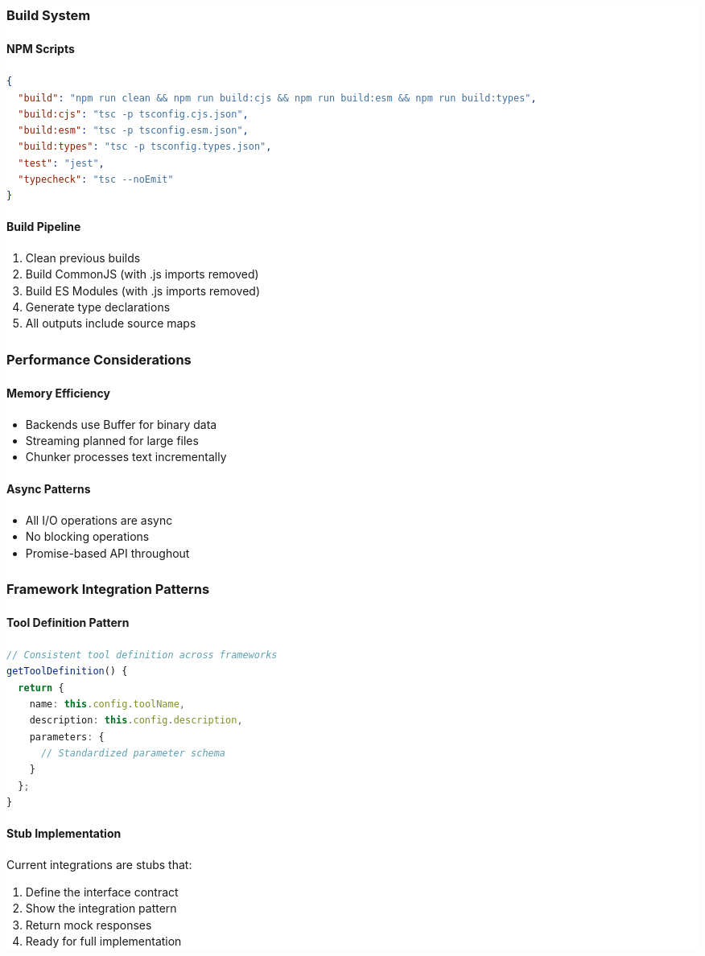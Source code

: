 ### Build System

#### NPM Scripts
```json
{
  "build": "npm run clean && npm run build:cjs && npm run build:esm && npm run build:types",
  "build:cjs": "tsc -p tsconfig.cjs.json",
  "build:esm": "tsc -p tsconfig.esm.json",
  "build:types": "tsc -p tsconfig.types.json",
  "test": "jest",
  "typecheck": "tsc --noEmit"
}
```

#### Build Pipeline
1. Clean previous builds
2. Build CommonJS (with .js imports removed)
3. Build ES Modules (with .js imports removed)
4. Generate type declarations
5. All outputs include source maps

### Performance Considerations

#### Memory Efficiency
- Backends use Buffer for binary data
- Streaming planned for large files
- Chunker processes text incrementally

#### Async Patterns
- All I/O operations are async
- No blocking operations
- Promise-based API throughout

### Framework Integration Patterns

#### Tool Definition Pattern
```typescript
// Consistent tool definition across frameworks
getToolDefinition() {
  return {
    name: this.config.toolName,
    description: this.config.description,
    parameters: {
      // Standardized parameter schema
    }
  };
}
```

#### Stub Implementation
Current integrations are stubs that:
1. Define the interface contract
2. Show the integration pattern
3. Return mock responses
4. Ready for full implementation

